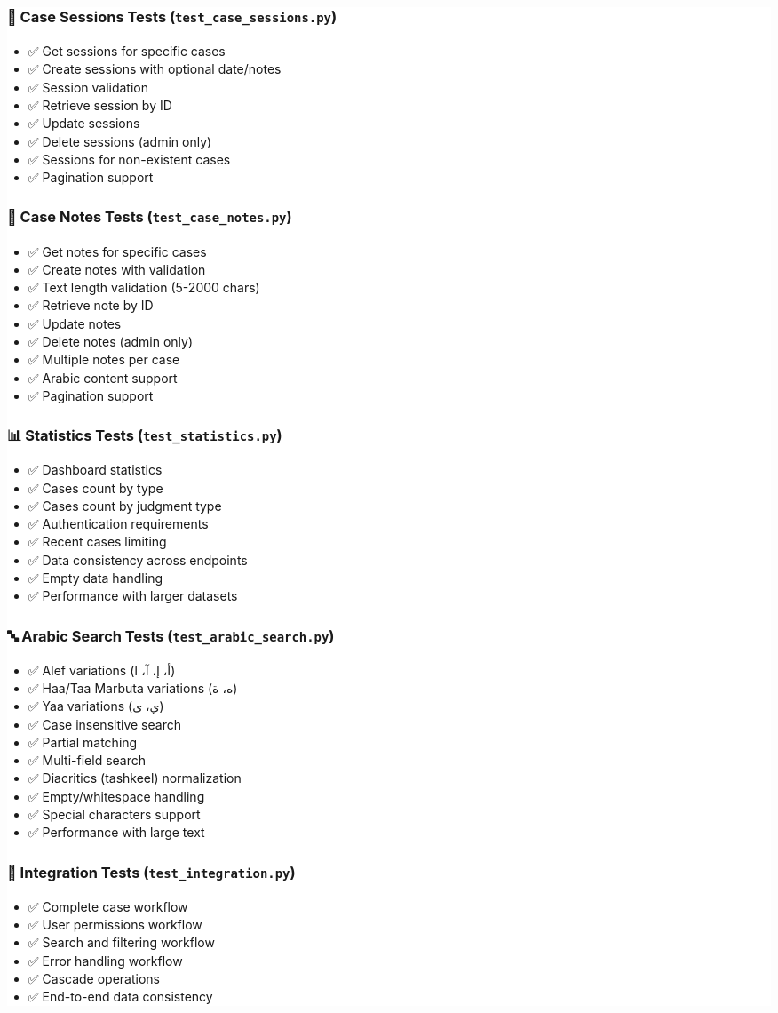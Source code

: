 ### 📅 Case Sessions Tests (`test_case_sessions.py`)
- ✅ Get sessions for specific cases
- ✅ Create sessions with optional date/notes
- ✅ Session validation
- ✅ Retrieve session by ID
- ✅ Update sessions
- ✅ Delete sessions (admin only)
- ✅ Sessions for non-existent cases
- ✅ Pagination support

### 📝 Case Notes Tests (`test_case_notes.py`)
- ✅ Get notes for specific cases
- ✅ Create notes with validation
- ✅ Text length validation (5-2000 chars)
- ✅ Retrieve note by ID
- ✅ Update notes
- ✅ Delete notes (admin only)
- ✅ Multiple notes per case
- ✅ Arabic content support
- ✅ Pagination support

### 📊 Statistics Tests (`test_statistics.py`)
- ✅ Dashboard statistics
- ✅ Cases count by type
- ✅ Cases count by judgment type
- ✅ Authentication requirements
- ✅ Recent cases limiting
- ✅ Data consistency across endpoints
- ✅ Empty data handling
- ✅ Performance with larger datasets

### 🔤 Arabic Search Tests (`test_arabic_search.py`)
- ✅ Alef variations (أ، إ، آ، ا)
- ✅ Haa/Taa Marbuta variations (ه، ة)
- ✅ Yaa variations (ي، ى)
- ✅ Case insensitive search
- ✅ Partial matching
- ✅ Multi-field search
- ✅ Diacritics (tashkeel) normalization
- ✅ Empty/whitespace handling
- ✅ Special characters support
- ✅ Performance with large text

### 🔄 Integration Tests (`test_integration.py`)
- ✅ Complete case workflow
- ✅ User permissions workflow
- ✅ Search and filtering workflow
- ✅ Error handling workflow
- ✅ Cascade operations
- ✅ End-to-end data consistency
